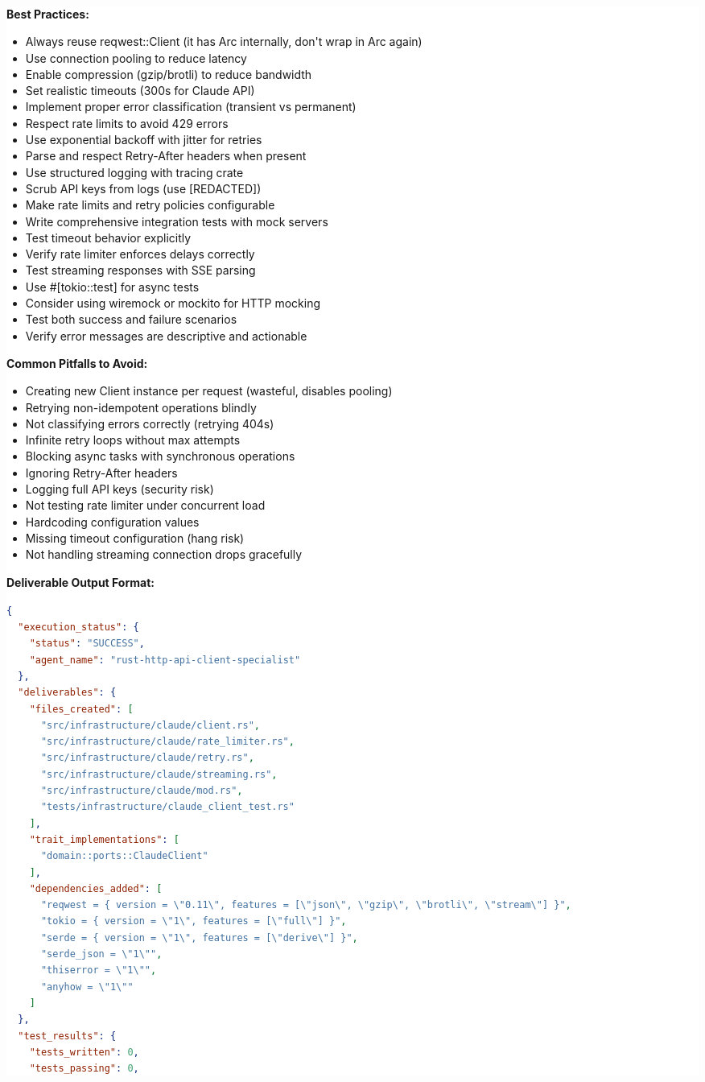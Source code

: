 **Best Practices:**
- Always reuse reqwest::Client (it has Arc internally, don't wrap in Arc again)
- Use connection pooling to reduce latency
- Enable compression (gzip/brotli) to reduce bandwidth
- Set realistic timeouts (300s for Claude API)
- Implement proper error classification (transient vs permanent)
- Respect rate limits to avoid 429 errors
- Use exponential backoff with jitter for retries
- Parse and respect Retry-After headers when present
- Use structured logging with tracing crate
- Scrub API keys from logs (use [REDACTED])
- Make rate limits and retry policies configurable
- Write comprehensive integration tests with mock servers
- Test timeout behavior explicitly
- Verify rate limiter enforces delays correctly
- Test streaming responses with SSE parsing
- Use #[tokio::test] for async tests
- Consider using wiremock or mockito for HTTP mocking
- Test both success and failure scenarios
- Verify error messages are descriptive and actionable

**Common Pitfalls to Avoid:**
- Creating new Client instance per request (wasteful, disables pooling)
- Retrying non-idempotent operations blindly
- Not classifying errors correctly (retrying 404s)
- Infinite retry loops without max attempts
- Blocking async tasks with synchronous operations
- Ignoring Retry-After headers
- Logging full API keys (security risk)
- Not testing rate limiter under concurrent load
- Hardcoding configuration values
- Missing timeout configuration (hang risk)
- Not handling streaming connection drops gracefully

**Deliverable Output Format:**
```json
{
  "execution_status": {
    "status": "SUCCESS",
    "agent_name": "rust-http-api-client-specialist"
  },
  "deliverables": {
    "files_created": [
      "src/infrastructure/claude/client.rs",
      "src/infrastructure/claude/rate_limiter.rs",
      "src/infrastructure/claude/retry.rs",
      "src/infrastructure/claude/streaming.rs",
      "src/infrastructure/claude/mod.rs",
      "tests/infrastructure/claude_client_test.rs"
    ],
    "trait_implementations": [
      "domain::ports::ClaudeClient"
    ],
    "dependencies_added": [
      "reqwest = { version = \"0.11\", features = [\"json\", \"gzip\", \"brotli\", \"stream\"] }",
      "tokio = { version = \"1\", features = [\"full\"] }",
      "serde = { version = \"1\", features = [\"derive\"] }",
      "serde_json = \"1\"",
      "thiserror = \"1\"",
      "anyhow = \"1\""
    ]
  },
  "test_results": {
    "tests_written": 0,
    "tests_passing": 0,
```